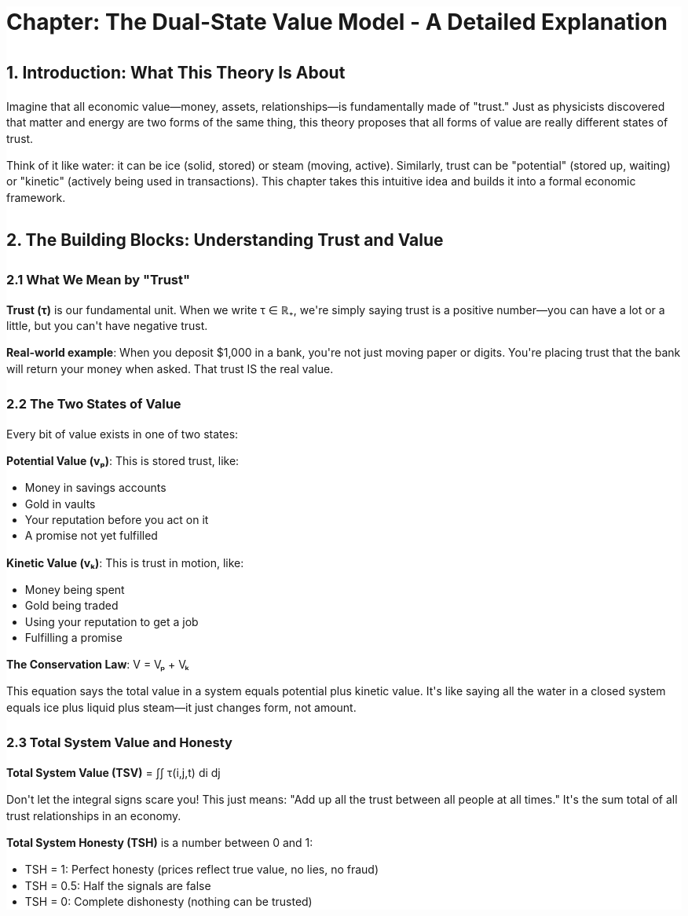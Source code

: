 # Chapter: The Dual-State Value Model - A Detailed Explanation

## 1. Introduction: What This Theory Is About

Imagine that all economic value—money, assets, relationships—is fundamentally made of "trust." Just as physicists discovered that matter and energy are two forms of the same thing, this theory proposes that all forms of value are really different states of trust. 

Think of it like water: it can be ice (solid, stored) or steam (moving, active). Similarly, trust can be "potential" (stored up, waiting) or "kinetic" (actively being used in transactions). This chapter takes this intuitive idea and builds it into a formal economic framework.

## 2. The Building Blocks: Understanding Trust and Value

### 2.1 What We Mean by "Trust"

**Trust (τ)** is our fundamental unit. When we write τ ∈ ℝ₊, we're simply saying trust is a positive number—you can have a lot or a little, but you can't have negative trust.

**Real-world example**: When you deposit $1,000 in a bank, you're not just moving paper or digits. You're placing trust that the bank will return your money when asked. That trust IS the real value.

### 2.2 The Two States of Value

Every bit of value exists in one of two states:

**Potential Value (vₚ)**: This is stored trust, like:
- Money in savings accounts
- Gold in vaults  
- Your reputation before you act on it
- A promise not yet fulfilled

**Kinetic Value (vₖ)**: This is trust in motion, like:
- Money being spent
- Gold being traded
- Using your reputation to get a job
- Fulfilling a promise

**The Conservation Law**: V = Vₚ + Vₖ

This equation says the total value in a system equals potential plus kinetic value. It's like saying all the water in a closed system equals ice plus liquid plus steam—it just changes form, not amount.

### 2.3 Total System Value and Honesty

**Total System Value (TSV)** = ∫∫ τ(i,j,t) di dj

Don't let the integral signs scare you! This just means: "Add up all the trust between all people at all times." It's the sum total of all trust relationships in an economy.

**Total System Honesty (TSH)** is a number between 0 and 1:
- TSH = 1: Perfect honesty (prices reflect true value, no lies, no fraud)
- TSH = 0.5: Half the signals are false
- TSH = 0: Complete dishonesty (nothing can be trusted)
